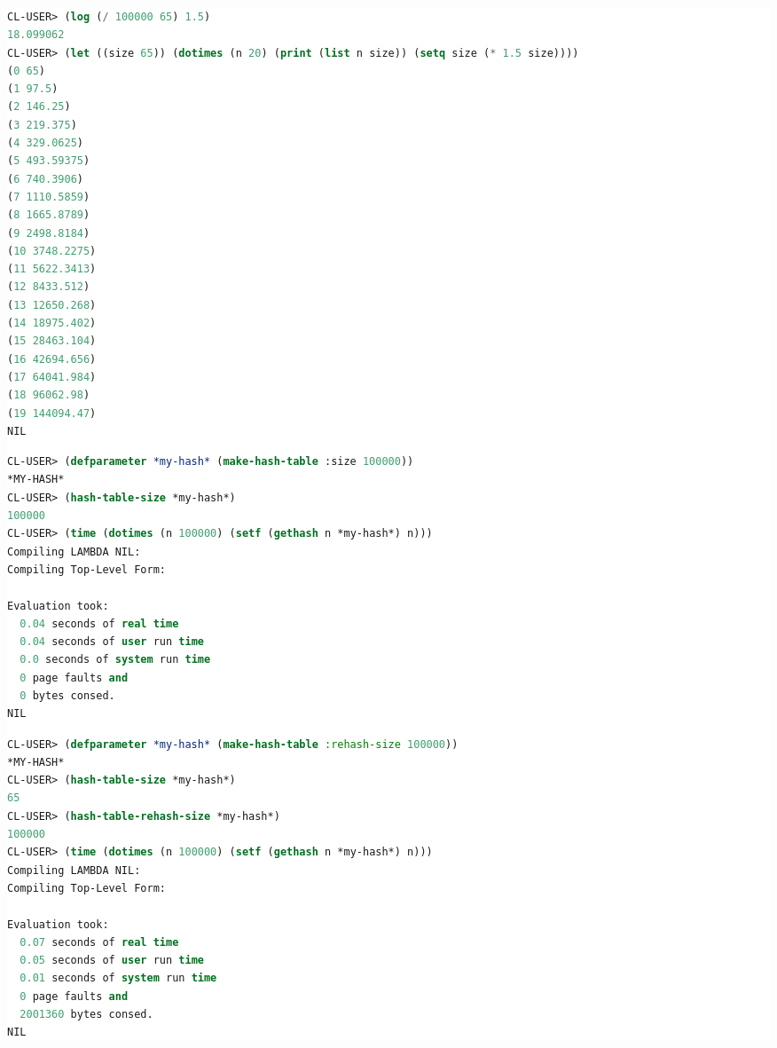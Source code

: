 ~~~lisp
CL-USER> (log (/ 100000 65) 1.5)
18.099062
CL-USER> (let ((size 65)) (dotimes (n 20) (print (list n size)) (setq size (* 1.5 size))))
(0 65)
(1 97.5)
(2 146.25)
(3 219.375)
(4 329.0625)
(5 493.59375)
(6 740.3906)
(7 1110.5859)
(8 1665.8789)
(9 2498.8184)
(10 3748.2275)
(11 5622.3413)
(12 8433.512)
(13 12650.268)
(14 18975.402)
(15 28463.104)
(16 42694.656)
(17 64041.984)
(18 96062.98)
(19 144094.47)
NIL
~~~

~~~lisp
CL-USER> (defparameter *my-hash* (make-hash-table :size 100000))
*MY-HASH*
CL-USER> (hash-table-size *my-hash*)
100000
CL-USER> (time (dotimes (n 100000) (setf (gethash n *my-hash*) n)))
Compiling LAMBDA NIL:
Compiling Top-Level Form:

Evaluation took:
  0.04 seconds of real time
  0.04 seconds of user run time
  0.0 seconds of system run time
  0 page faults and
  0 bytes consed.
NIL
~~~

~~~lisp
CL-USER> (defparameter *my-hash* (make-hash-table :rehash-size 100000))
*MY-HASH*
CL-USER> (hash-table-size *my-hash*)
65
CL-USER> (hash-table-rehash-size *my-hash*)
100000
CL-USER> (time (dotimes (n 100000) (setf (gethash n *my-hash*) n)))
Compiling LAMBDA NIL:
Compiling Top-Level Form:

Evaluation took:
  0.07 seconds of real time
  0.05 seconds of user run time
  0.01 seconds of system run time
  0 page faults and
  2001360 bytes consed.
NIL
~~~

